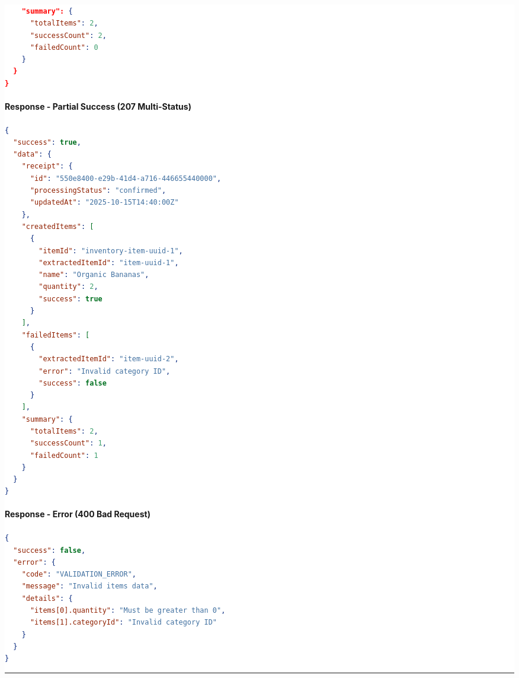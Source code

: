 ```json
    "summary": {
      "totalItems": 2,
      "successCount": 2,
      "failedCount": 0
    }
  }
}
```

#### Response - Partial Success (207 Multi-Status)
```json
{
  "success": true,
  "data": {
    "receipt": {
      "id": "550e8400-e29b-41d4-a716-446655440000",
      "processingStatus": "confirmed",
      "updatedAt": "2025-10-15T14:40:00Z"
    },
    "createdItems": [
      {
        "itemId": "inventory-item-uuid-1",
        "extractedItemId": "item-uuid-1",
        "name": "Organic Bananas",
        "quantity": 2,
        "success": true
      }
    ],
    "failedItems": [
      {
        "extractedItemId": "item-uuid-2",
        "error": "Invalid category ID",
        "success": false
      }
    ],
    "summary": {
      "totalItems": 2,
      "successCount": 1,
      "failedCount": 1
    }
  }
}
```

#### Response - Error (400 Bad Request)
```json
{
  "success": false,
  "error": {
    "code": "VALIDATION_ERROR",
    "message": "Invalid items data",
    "details": {
      "items[0].quantity": "Must be greater than 0",
      "items[1].categoryId": "Invalid category ID"
    }
  }
}
```

---